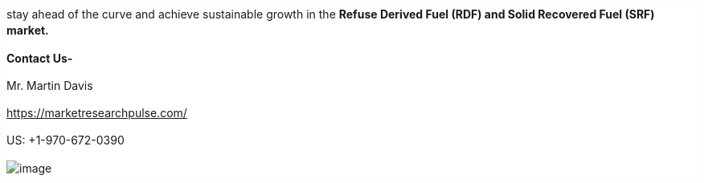 stay ahead of the curve and achieve sustainable growth in the <strong>Refuse Derived Fuel (RDF) and Solid Recovered Fuel (SRF) market.</strong></p><p><strong>Contact Us-</strong></p><p>Mr. Martin Davis</p><p>https://marketresearchpulse.com/</p><p>US: +1-970-672-0390</p>
![image](https://github.com/user-attachments/assets/6da965e1-a02c-438a-8712-c7e935560ee9)
